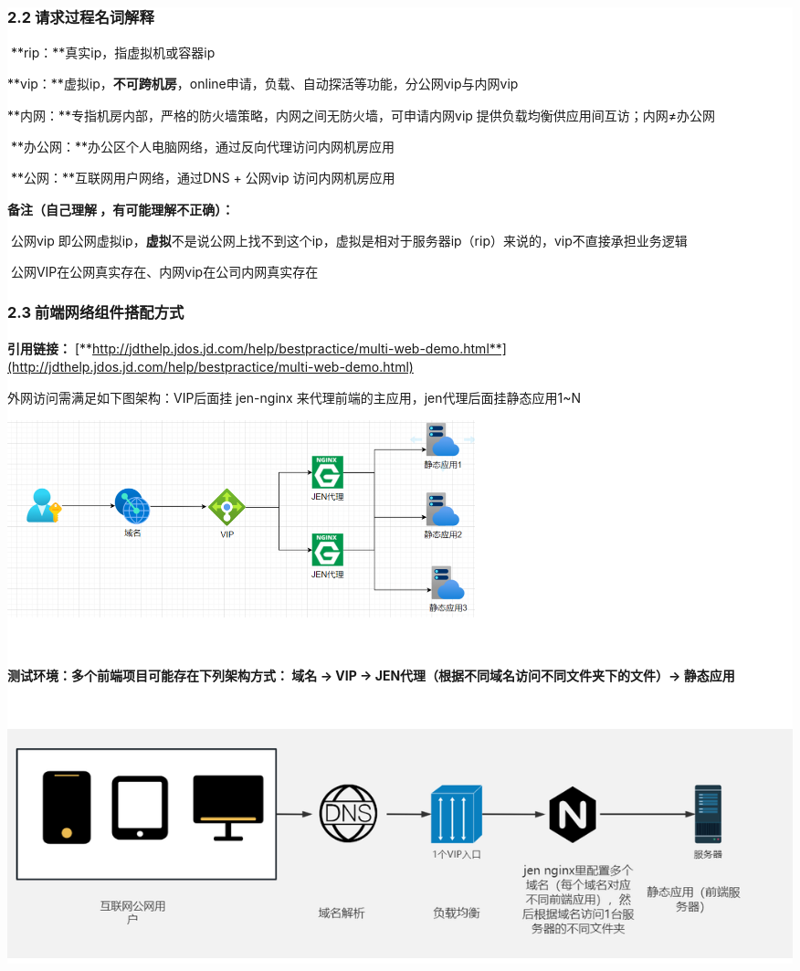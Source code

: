 ### 2.2  请求过程名词解释

​    **rip：**真实ip，指虚拟机或容器ip

​    **vip：**虚拟ip，**不可跨机房**，online申请，负载、自动探活等功能，分公网vip与内网vip

​    **内网：**专指机房内部，严格的防火墙策略，内网之间无防火墙，可申请内网vip 提供负载均衡供应用间互访；内网≠办公网

​    **办公网：**办公区个人电脑网络，通过反向代理访问内网机房应用

​    **公网：**互联网用户网络，通过DNS + 公网vip 访问内网机房应用

**备注（自己理解 ，有可能理解不正确）：**

​    公网vip 即公网虚拟ip，**虚拟**不是说公网上找不到这个ip，虚拟是相对于服务器ip（rip）来说的，vip不直接承担业务逻辑

​    公网VIP在公网真实存在、内网vip在公司内网真实存在

### **2.3 前端网络组件搭配方式**

**引用链接：** [**http://jdthelp.jdos.jd.com/help/bestpractice/multi-web-demo.html**](http://jdthelp.jdos.jd.com/help/bestpractice/multi-web-demo.html) 

外网访问需满足如下图架构：VIP后面挂 jen-nginx 来代理前端的主应用，jen代理后面挂静态应用1~N

<img src="jingdong_%E4%B8%80%E6%AC%A1%E7%BD%91%E7%BB%9C%E8%AF%B7%E6%B1%82%E4%B8%AD%E7%9A%84%E6%B5%81%E9%87%8F%E5%88%86%E5%8F%91%E8%BF%87%E7%A8%8B.resource/2023-04-12-21-24gDlQURqFuhWny8D.png" alt="img" style="zoom:50%;" />

﻿

**测试环境：多个前端项目可能存在下列架构方式： 域名 -> VIP -> JEN代理（根据不同域名访问不同文件夹下的文件）-> 静态应用**

﻿

![img](jingdong_%E4%B8%80%E6%AC%A1%E7%BD%91%E7%BB%9C%E8%AF%B7%E6%B1%82%E4%B8%AD%E7%9A%84%E6%B5%81%E9%87%8F%E5%88%86%E5%8F%91%E8%BF%87%E7%A8%8B.resource/2023-04-20-21-29GGIAJ4Qfx6pnOSv.png)
